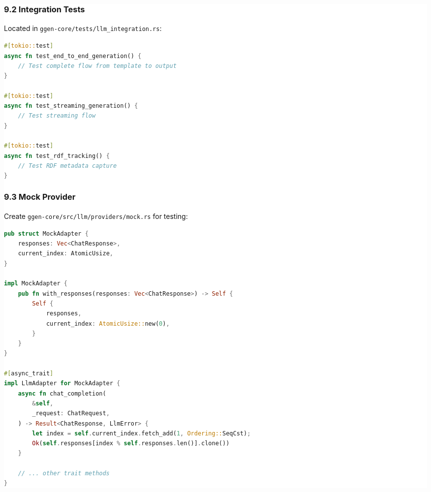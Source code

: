 ### 9.2 Integration Tests

Located in `ggen-core/tests/llm_integration.rs`:

```rust
#[tokio::test]
async fn test_end_to_end_generation() {
    // Test complete flow from template to output
}

#[tokio::test]
async fn test_streaming_generation() {
    // Test streaming flow
}

#[tokio::test]
async fn test_rdf_tracking() {
    // Test RDF metadata capture
}
```

### 9.3 Mock Provider

Create `ggen-core/src/llm/providers/mock.rs` for testing:

```rust
pub struct MockAdapter {
    responses: Vec<ChatResponse>,
    current_index: AtomicUsize,
}

impl MockAdapter {
    pub fn with_responses(responses: Vec<ChatResponse>) -> Self {
        Self {
            responses,
            current_index: AtomicUsize::new(0),
        }
    }
}

#[async_trait]
impl LlmAdapter for MockAdapter {
    async fn chat_completion(
        &self,
        _request: ChatRequest,
    ) -> Result<ChatResponse, LlmError> {
        let index = self.current_index.fetch_add(1, Ordering::SeqCst);
        Ok(self.responses[index % self.responses.len()].clone())
    }

    // ... other trait methods
}
```
